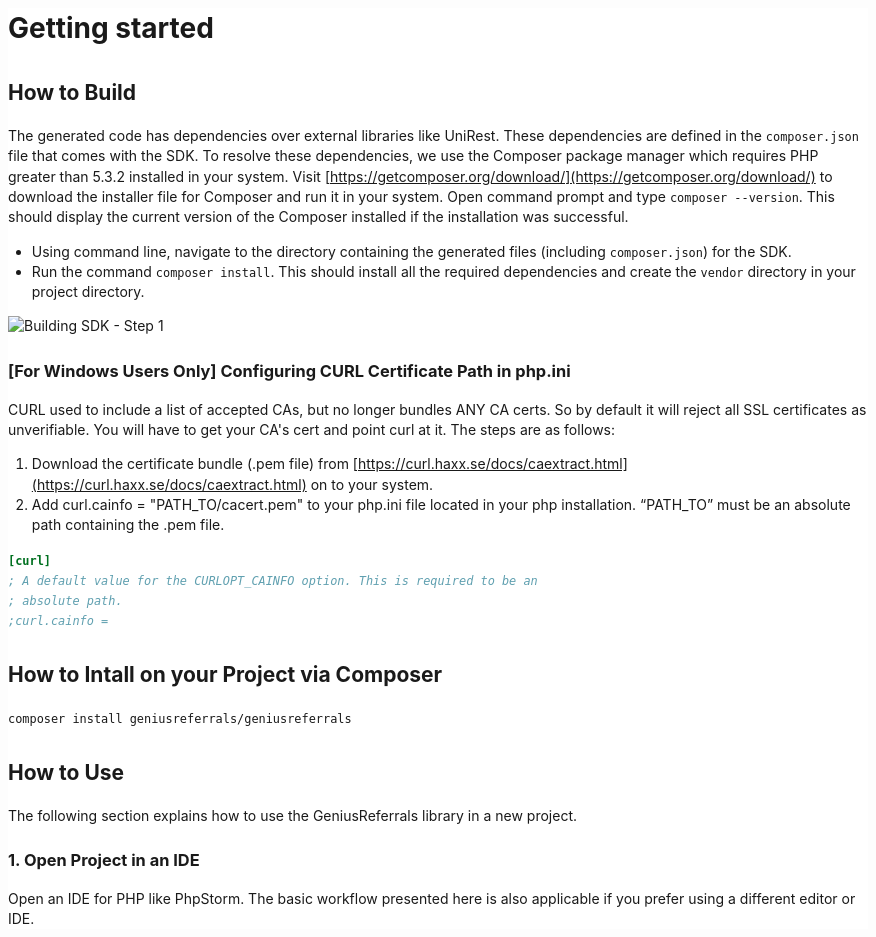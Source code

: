 # Getting started

## How to Build

The generated code has dependencies over external libraries like UniRest. These dependencies are defined in the ```composer.json``` file that comes with the SDK. 
To resolve these dependencies, we use the Composer package manager which requires PHP greater than 5.3.2 installed in your system. 
Visit [https://getcomposer.org/download/](https://getcomposer.org/download/) to download the installer file for Composer and run it in your system. 
Open command prompt and type ```composer --version```. This should display the current version of the Composer installed if the installation was successful.

* Using command line, navigate to the directory containing the generated files (including ```composer.json```) for the SDK. 
* Run the command ```composer install```. This should install all the required dependencies and create the ```vendor``` directory in your project directory.

![Building SDK - Step 1](https://apidocs.io/illustration/php?step=installDependencies&workspaceFolder=Genius%20Referrals-PHP)

### [For Windows Users Only] Configuring CURL Certificate Path in php.ini

CURL used to include a list of accepted CAs, but no longer bundles ANY CA certs. So by default it will reject all SSL certificates as unverifiable. You will have to get your CA's cert and point curl at it. The steps are as follows:

1. Download the certificate bundle (.pem file) from [https://curl.haxx.se/docs/caextract.html](https://curl.haxx.se/docs/caextract.html) on to your system.
2. Add curl.cainfo = "PATH_TO/cacert.pem" to your php.ini file located in your php installation. “PATH_TO” must be an absolute path containing the .pem file.

```ini
[curl]
; A default value for the CURLOPT_CAINFO option. This is required to be an
; absolute path.
;curl.cainfo =
```
## How to Intall on your Project via Composer
```
composer install geniusreferrals/geniusreferrals
```

## How to Use
The following section explains how to use the GeniusReferrals library in a new project.

### 1. Open Project in an IDE

Open an IDE for PHP like PhpStorm. The basic workflow presented here is also applicable if you prefer using a different editor or IDE.
